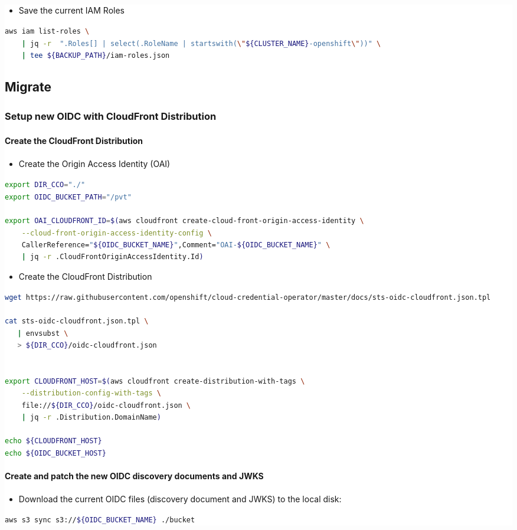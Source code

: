 - Save the current IAM Roles

```bash
aws iam list-roles \
    | jq -r  ".Roles[] | select(.RoleName | startswith(\"${CLUSTER_NAME}-openshift\"))" \
    | tee ${BACKUP_PATH}/iam-roles.json
```

## Migrate

### Setup new OIDC with CloudFront Distribution <a name="setup"></a>

#### Create the CloudFront Distribution <a name="setup-cloudfront"></a>

- Create the Origin Access Identity (OAI)

```bash
export DIR_CCO="./"
export OIDC_BUCKET_PATH="/pvt"

export OAI_CLOUDFRONT_ID=$(aws cloudfront create-cloud-front-origin-access-identity \
    --cloud-front-origin-access-identity-config \
    CallerReference="${OIDC_BUCKET_NAME}",Comment="OAI-${OIDC_BUCKET_NAME}" \
    | jq -r .CloudFrontOriginAccessIdentity.Id)
```

- Create the CloudFront Distribution
```bash
wget https://raw.githubusercontent.com/openshift/cloud-credential-operator/master/docs/sts-oidc-cloudfront.json.tpl

cat sts-oidc-cloudfront.json.tpl \
   | envsubst \
   > ${DIR_CCO}/oidc-cloudfront.json


export CLOUDFRONT_HOST=$(aws cloudfront create-distribution-with-tags \
    --distribution-config-with-tags \
    file://${DIR_CCO}/oidc-cloudfront.json \
    | jq -r .Distribution.DomainName)

echo ${CLOUDFRONT_HOST}
echo ${OIDC_BUCKET_HOST}
```

#### Create and patch the new OIDC discovery documents and JWKS<a name="setup-oidc-documents"></a>

- Download the current OIDC files (discovery document and JWKS) to the local disk:

```bash
aws s3 sync s3://${OIDC_BUCKET_NAME} ./bucket
```

